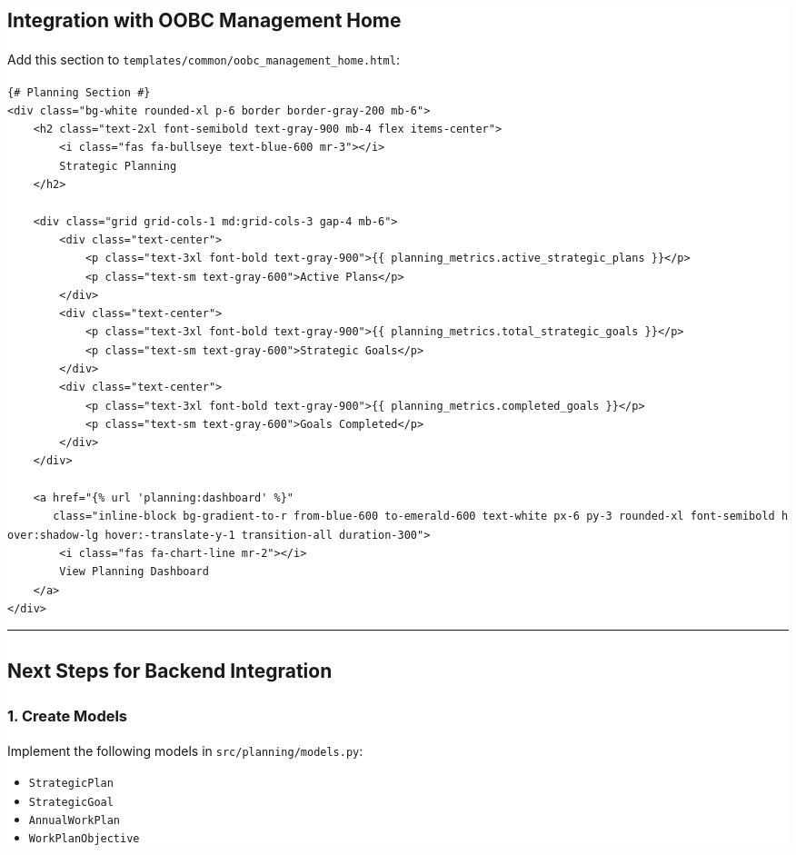 
## Integration with OOBC Management Home

Add this section to `templates/common/oobc_management_home.html`:

```django
{# Planning Section #}
<div class="bg-white rounded-xl p-6 border border-gray-200 mb-6">
    <h2 class="text-2xl font-semibold text-gray-900 mb-4 flex items-center">
        <i class="fas fa-bullseye text-blue-600 mr-3"></i>
        Strategic Planning
    </h2>

    <div class="grid grid-cols-1 md:grid-cols-3 gap-4 mb-6">
        <div class="text-center">
            <p class="text-3xl font-bold text-gray-900">{{ planning_metrics.active_strategic_plans }}</p>
            <p class="text-sm text-gray-600">Active Plans</p>
        </div>
        <div class="text-center">
            <p class="text-3xl font-bold text-gray-900">{{ planning_metrics.total_strategic_goals }}</p>
            <p class="text-sm text-gray-600">Strategic Goals</p>
        </div>
        <div class="text-center">
            <p class="text-3xl font-bold text-gray-900">{{ planning_metrics.completed_goals }}</p>
            <p class="text-sm text-gray-600">Goals Completed</p>
        </div>
    </div>

    <a href="{% url 'planning:dashboard' %}"
       class="inline-block bg-gradient-to-r from-blue-600 to-emerald-600 text-white px-6 py-3 rounded-xl font-semibold hover:shadow-lg hover:-translate-y-1 transition-all duration-300">
        <i class="fas fa-chart-line mr-2"></i>
        View Planning Dashboard
    </a>
</div>
```

---

## Next Steps for Backend Integration

### 1. Create Models

Implement the following models in `src/planning/models.py`:

- `StrategicPlan`
- `StrategicGoal`
- `AnnualWorkPlan`
- `WorkPlanObjective`
